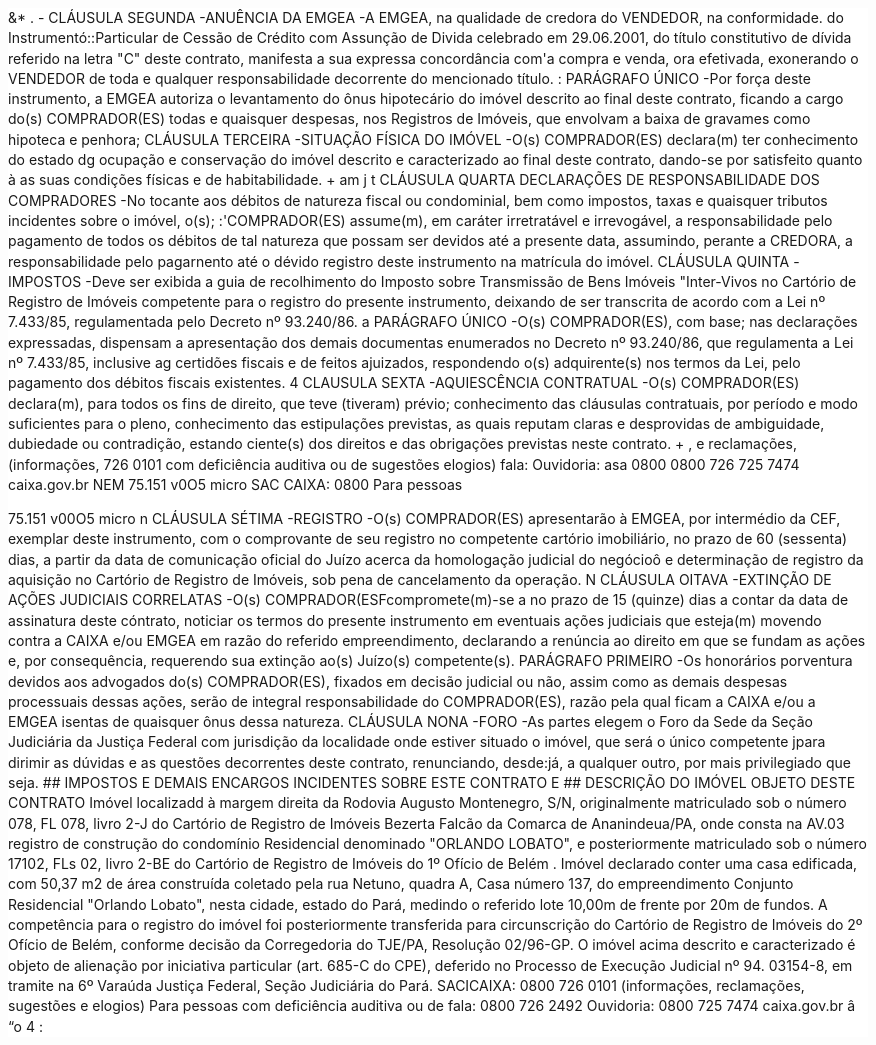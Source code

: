 &amp;* . - CLÁUSULA SEGUNDA -ANUÊNCIA DA EMGEA -A EMGEA, na qualidade de credora do VENDEDOR, na conformidade. do Instrumentó::Particular de Cessão de Crédito com Assunção de Divida celebrado em 29.06.2001, do título constitutivo de dívida referido na letra "C" deste contrato, manifesta a sua expressa concordância com'a compra e venda, ora efetivada, exonerando o VENDEDOR de toda e qualquer responsabilidade decorrente do mencionado título. : PARÁGRAFO ÚNICO -Por força deste instrumento, a EMGEA autoriza o levantamento do ônus hipotecário do imóvel descrito ao final deste contrato, ficando a cargo do(s) COMPRADOR(ES) todas e quaisquer despesas, nos Registros de Imóveis, que envolvam a baixa de gravames como hipoteca e penhora; CLÁUSULA TERCEIRA -SITUAÇÃO FÍSICA DO IMÓVEL -O(s) COMPRADOR(ES) declara(m) ter conhecimento do estado dg ocupação e conservação do imóvel descrito e caracterizado ao final deste contrato, dando-se por satisfeito quanto à as suas condições físicas e de habitabilidade. + am j t CLÁUSULA QUARTA DECLARAÇÕES DE RESPONSABILIDADE DOS COMPRADORES -No tocante aos débitos de natureza fiscal ou condominial, bem como impostos, taxas e quaisquer tributos incidentes sobre o imóvel, o(s); :'COMPRADOR(ES) assume(m), em caráter irretratável e irrevogável, a responsabilidade pelo pagamento de todos os débitos de tal natureza que possam ser devidos até a presente data, assumindo, perante a CREDORA, a responsabilidade pelo pagarnento até o dévido registro deste instrumento na matrícula do imóvel. CLÁUSULA QUINTA -IMPOSTOS -Deve ser exibida a guia de recolhimento do Imposto sobre Transmissão de Bens Imóveis "Inter-Vivos no Cartório de Registro de Imóveis competente para o registro do presente instrumento, deixando de ser transcrita de acordo com a Lei nº 7.433/85, regulamentada pelo Decreto nº 93.240/86. a PARÁGRAFO ÚNICO -O(s) COMPRADOR(ES), com base; nas declarações expressadas, dispensam a apresentação dos demais documentas enumerados no Decreto nº 93.240/86, que regulamenta a Lei nº 7.433/85, inclusive ag certidões fiscais e de feitos ajuizados, respondendo o(s) adquirente(s) nos termos da Lei, pelo pagamento dos débitos fiscais existentes. 4 CLAUSULA SEXTA -AQUIESCÊNCIA CONTRATUAL -O(s) COMPRADOR(ES) declara(m), para todos os fins de direito, que teve (tiveram) prévio; conhecimento das cláusulas contratuais, por período e modo suficientes para o pleno, conhecimento das estipulações previstas, as quais reputam claras e desprovidas de ambiguidade, dubiedade ou contradição, estando ciente(s) dos direitos e das obrigações previstas neste contrato. + , e reclamações, (informações, 726 0101 com deficiência auditiva ou de sugestões elogios) fala: Ouvidoria: asa 0800 0800 726 725 7474 caixa.gov.br NEM 75.151 v0O5 micro SAC CAIXA: 0800 Para pessoas

75.151 v00O5 micro n CLÁUSULA SÉTIMA -REGISTRO -O(s) COMPRADOR(ES) apresentarão à EMGEA, por intermédio da CEF, exemplar deste instrumento, com o comprovante de seu registro no competente cartório imobiliário, no prazo de 60 (sessenta) dias, a partir da data de comunicação oficial do Juízo acerca da homologação judicial do negócioô e determinação de registro da aquisição no Cartório de Registro de Imóveis, sob pena de cancelamento da operação. N CLÁUSULA OITAVA -EXTINÇÃO DE AÇÕES JUDICIAIS CORRELATAS -O(s) COMPRADOR(ESFcompromete(m)-se a no prazo de 15 (quinze) dias a contar da data de assinatura deste cóntrato, noticiar os termos do presente instrumento em eventuais ações judiciais que esteja(m) movendo contra a CAIXA e/ou EMGEA em razão do referido empreendimento, declarando a renúncia ao direito em que se fundam as ações e, por consequência, requerendo sua extinção ao(s) Juízo(s) competente(s). PARÁGRAFO PRIMEIRO -Os honorários porventura devidos aos advogados do(s) COMPRADOR(ES), fixados em decisão judicial ou não, assim como as demais despesas processuais dessas ações, serão de integral responsabilidade do COMPRADOR(ES), razão pela qual ficam a CAIXA e/ou a EMGEA isentas de quaisquer ônus dessa natureza. CLÁUSULA NONA -FORO -As partes elegem o Foro da Sede da Seção Judiciária da Justiça Federal com jurisdição da localidade onde estiver situado o imóvel, que será o único competente jpara dirimir as dúvidas e as questões decorrentes deste contrato, renunciando, desde:já, a qualquer outro, por mais privilegiado que seja. ## IMPOSTOS E DEMAIS ENCARGOS INCIDENTES SOBRE ESTE CONTRATO E ## DESCRIÇÃO DO IMÓVEL OBJETO DESTE CONTRATO Imóvel localizadd à margem direita da Rodovia Augusto Montenegro, S/N, originalmente matriculado sob o número 078, FL 078, livro 2-J do Cartório de Registro de Imóveis Bezerta Falcão da Comarca de Ananindeua/PA, onde consta na AV.03 registro de construção do condomínio Residencial denominado "ORLANDO LOBATO", e posteriormente matriculado sob o número 17102, FLs 02, livro 2-BE do Cartório de Registro de Imóveis do 1º Ofício de Belém . Imóvel declarado conter uma casa edificada, com 50,37 m2 de área construída coletado pela rua Netuno, quadra A, Casa número 137, do empreendimento Conjunto Residencial "Orlando Lobato", nesta cidade, estado do Pará, medindo o referido lote 10,00m de frente por 20m de fundos. A competência para o registro do imóvel foi posteriormente transferida para circunscrição do Cartório de Registro de Imóveis do 2º Ofício de Belém, conforme decisão da Corregedoria do TJE/PA, Resolução 02/96-GP. O imóvel acima descrito e caracterizado é objeto de alienação por iniciativa particular (art. 685-C do CPE), deferido no Processo de Execução Judicial nº 94. 03154-8, em tramite na 6º Varaúda Justiça Federal, Seção Judiciária do Pará. SACICAIXA: 0800 726 0101 (informações, reclamações, sugestões e elogios) Para pessoas com deficiência auditiva ou de fala: 0800 726 2492 Ouvidoria: 0800 725 7474 caixa.gov.br â “o 4 :
